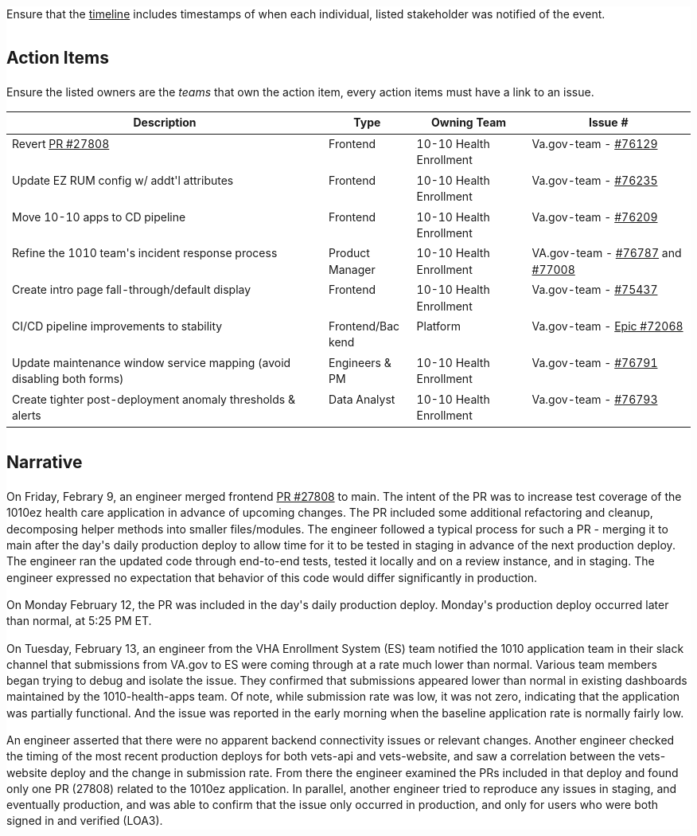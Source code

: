 Ensure that the [timeline](#event-timeline) includes timestamps of when each individual, listed stakeholder was notified of the event.

## Action Items

Ensure the listed owners are the _teams_ that own the action item, every action items must have a link to an issue.

| Description | Type | Owning Team | Issue # |
| --- | --- | --- | --- |
| Revert [PR #27808](https://github.com/department-of-veterans-affairs/vets-website/pull/27808)  | Frontend | 10-10 Health Enrollment | Va.gov-team - [#76129](https://github.com/department-of-veterans-affairs/va.gov-team/issues/76129) |
| Update EZ RUM config w/ addt'l attributes| Frontend | 10-10 Health Enrollment | Va.gov-team - [#76235](https://github.com/department-of-veterans-affairs/va.gov-team/issues/76235)|
|Move 10-10 apps to CD pipeline | Frontend| 10-10 Health Enrollment | Va.gov-team - [#76209](https://github.com/department-of-veterans-affairs/va.gov-team/issues/76209)|
|Refine the 1010 team's incident response process| Product Manager| 10-10 Health Enrollment| VA.gov-team - [#76787](https://github.com/department-of-veterans-affairs/va.gov-team/issues/76787) and [#77008](https://app.zenhub.com/workspaces/10-10-health-apps-5fff0cfd1462b6000e320fc7/issues/gh/department-of-veterans-affairs/va.gov-team/77008)|
|Create intro page fall-through/default display|Frontend|10-10 Health Enrollment|Va.gov-team - [#75437](https://github.com/department-of-veterans-affairs/va.gov-team/issues/75437)|
|CI/CD pipeline improvements to stability|Frontend/Backend|Platform|Va.gov-team - [Epic #72068](https://app.zenhub.com/workspaces/reliability-team-633b069d2920b776613c93d8/issues/gh/department-of-veterans-affairs/va.gov-team/72068)|
|Update maintenance window service mapping (avoid disabling both forms)|Engineers & PM|10-10 Health Enrollment|Va.gov-team - [#76791](https://github.com/department-of-veterans-affairs/va.gov-team/issues/76791) |
|Create tighter post-deployment anomaly thresholds & alerts|Data Analyst|10-10 Health Enrollment|Va.gov-team - [#76793](https://github.com/department-of-veterans-affairs/va.gov-team/issues/76793)

## Narrative
On Friday, Febrary 9, an engineer merged frontend [PR #27808](https://github.com/department-of-veterans-affairs/vets-website/pull/27808) to main. The intent of the PR was to increase test coverage of the 1010ez health care application in advance of upcoming changes. The PR included some additional refactoring and cleanup, decomposing helper methods into smaller files/modules. The engineer followed a typical process for such a PR - merging it to main after the day's daily production deploy to allow time for it to be tested in staging in advance of the next production deploy. The engineer ran the updated code through end-to-end tests, tested it locally and on a review instance, and in staging. The engineer expressed no expectation that behavior of this code would differ significantly in production.

On Monday February 12, the PR was included in the day's daily production deploy. Monday's production deploy occurred later than normal, at 5:25 PM ET.

On Tuesday, February 13, an engineer from the VHA Enrollment System (ES) team notified the 1010 application team in their slack channel that submissions from VA.gov to ES were coming through at a rate much lower than normal. Various team members began trying to debug and isolate the issue. They confirmed that submissions appeared lower than normal in existing dashboards maintained by the 1010-health-apps team. Of note, while submission rate was low, it was not zero, indicating that the application was partially functional. And the issue was reported in the early morning when the baseline application rate is normally fairly low. 

An engineer asserted that there were no apparent backend connectivity issues or relevant changes. Another engineer checked the timing of the most recent production deploys for both vets-api and vets-website, and saw a correlation between the vets-website deploy and the change in submission rate. From there the engineer examined the PRs included in that deploy and found only one PR (27808) related to the 1010ez application. In parallel, another engineer tried to reproduce any issues in staging, and eventually production, and was able to confirm that the issue only occurred in production, and only for users who were both signed in and verified (LOA3). 
